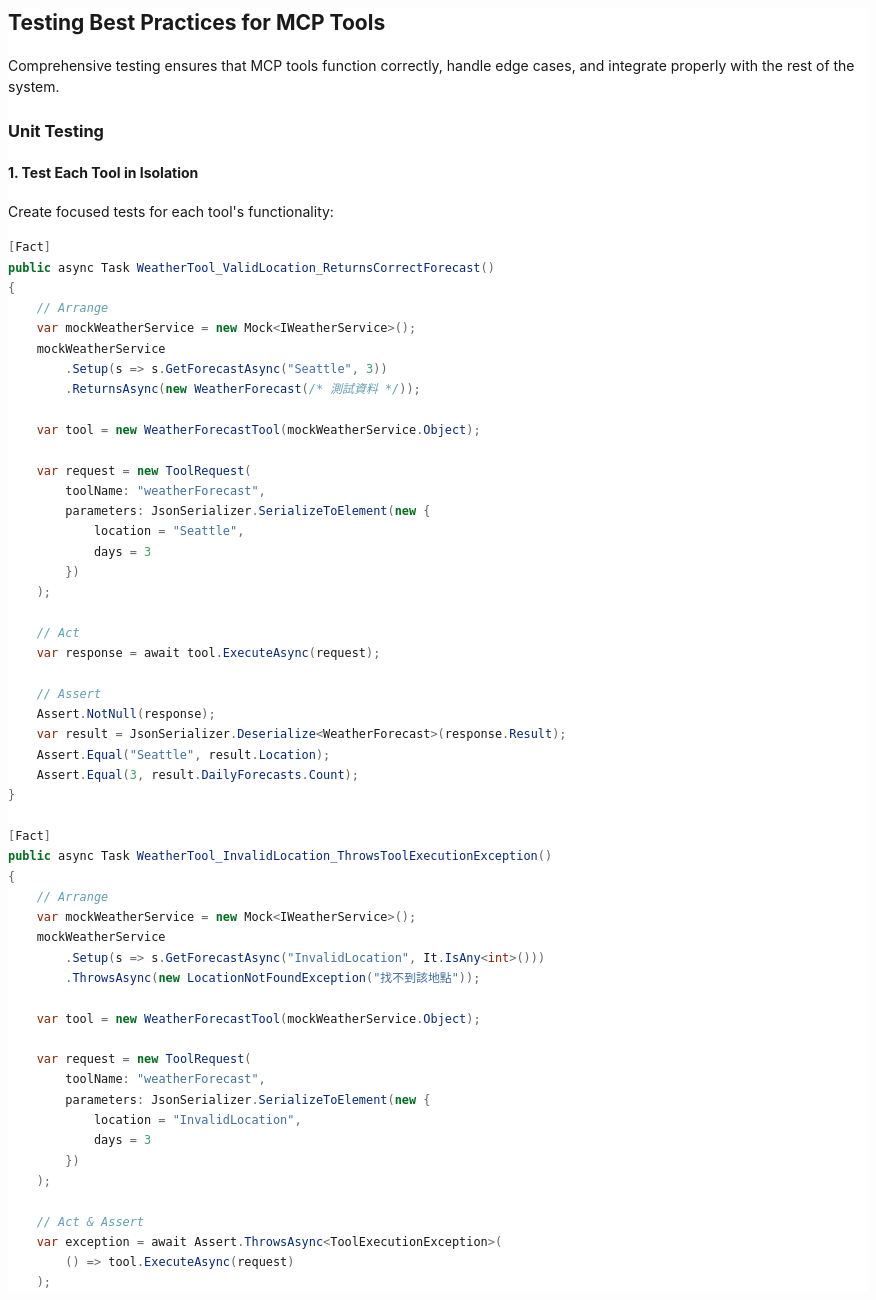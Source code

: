 ## Testing Best Practices for MCP Tools

Comprehensive testing ensures that MCP tools function correctly, handle edge cases, and integrate properly with the rest of the system.

### Unit Testing

#### 1. Test Each Tool in Isolation

Create focused tests for each tool's functionality:

```csharp
[Fact]
public async Task WeatherTool_ValidLocation_ReturnsCorrectForecast()
{
    // Arrange
    var mockWeatherService = new Mock<IWeatherService>();
    mockWeatherService
        .Setup(s => s.GetForecastAsync("Seattle", 3))
        .ReturnsAsync(new WeatherForecast(/* 測試資料 */));
    
    var tool = new WeatherForecastTool(mockWeatherService.Object);
    
    var request = new ToolRequest(
        toolName: "weatherForecast",
        parameters: JsonSerializer.SerializeToElement(new { 
            location = "Seattle", 
            days = 3 
        })
    );
    
    // Act
    var response = await tool.ExecuteAsync(request);
    
    // Assert
    Assert.NotNull(response);
    var result = JsonSerializer.Deserialize<WeatherForecast>(response.Result);
    Assert.Equal("Seattle", result.Location);
    Assert.Equal(3, result.DailyForecasts.Count);
}

[Fact]
public async Task WeatherTool_InvalidLocation_ThrowsToolExecutionException()
{
    // Arrange
    var mockWeatherService = new Mock<IWeatherService>();
    mockWeatherService
        .Setup(s => s.GetForecastAsync("InvalidLocation", It.IsAny<int>()))
        .ThrowsAsync(new LocationNotFoundException("找不到該地點"));
    
    var tool = new WeatherForecastTool(mockWeatherService.Object);
    
    var request = new ToolRequest(
        toolName: "weatherForecast",
        parameters: JsonSerializer.SerializeToElement(new { 
            location = "InvalidLocation", 
            days = 3 
        })
    );
    
    // Act & Assert
    var exception = await Assert.ThrowsAsync<ToolExecutionException>(
        () => tool.ExecuteAsync(request)
    );
```